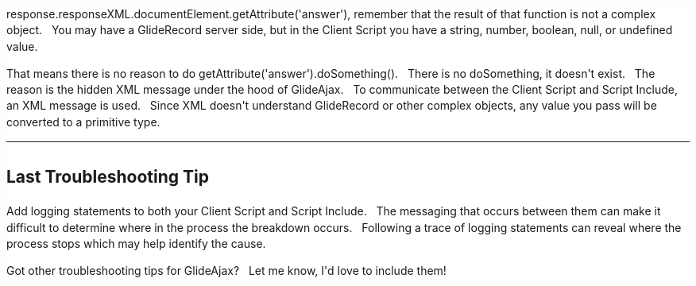 response.responseXML.documentElement.getAttribute('answer'), remember that the result of that function is not a complex object.   You may have a GlideRecord server side, but in the Client Script you have a string, number, boolean, null, or undefined value. </p><p>That means there is no reason to do getAttribute('answer').doSomething().   There is no doSomething, it doesn't exist.   The reason is the hidden XML message under the hood of GlideAjax.   To communicate between the Client Script and Script Include, an XML message is used.   Since XML doesn't understand GlideRecord or other complex objects, any value you pass will be converted to a primitive type.</p><p></p><hr/><p></p><h2>Last Troubleshooting Tip</h2><p></p><p>Add logging statements to both your Client Script and Script Include.   The messaging that occurs between them can make it difficult to determine where in the process the breakdown occurs.   Following a trace of logging statements can reveal where the process stops which may help identify the cause.</p><p></p><p>Got other troubleshooting tips for GlideAjax?   Let me know, I'd love to include them!</p>